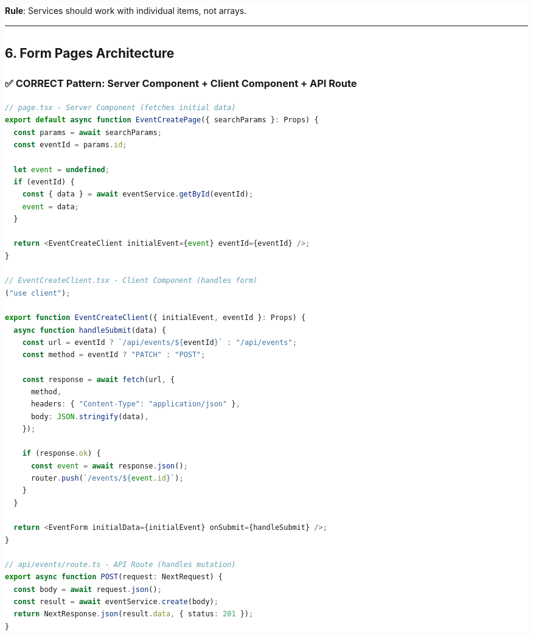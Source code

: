 **Rule**: Services should work with individual items, not arrays.

---

## 6. Form Pages Architecture

### ✅ CORRECT Pattern: Server Component + Client Component + API Route

```typescript
// page.tsx - Server Component (fetches initial data)
export default async function EventCreatePage({ searchParams }: Props) {
  const params = await searchParams;
  const eventId = params.id;

  let event = undefined;
  if (eventId) {
    const { data } = await eventService.getById(eventId);
    event = data;
  }

  return <EventCreateClient initialEvent={event} eventId={eventId} />;
}

// EventCreateClient.tsx - Client Component (handles form)
("use client");

export function EventCreateClient({ initialEvent, eventId }: Props) {
  async function handleSubmit(data) {
    const url = eventId ? `/api/events/${eventId}` : "/api/events";
    const method = eventId ? "PATCH" : "POST";

    const response = await fetch(url, {
      method,
      headers: { "Content-Type": "application/json" },
      body: JSON.stringify(data),
    });

    if (response.ok) {
      const event = await response.json();
      router.push(`/events/${event.id}`);
    }
  }

  return <EventForm initialData={initialEvent} onSubmit={handleSubmit} />;
}

// api/events/route.ts - API Route (handles mutation)
export async function POST(request: NextRequest) {
  const body = await request.json();
  const result = await eventService.create(body);
  return NextResponse.json(result.data, { status: 201 });
}
```
